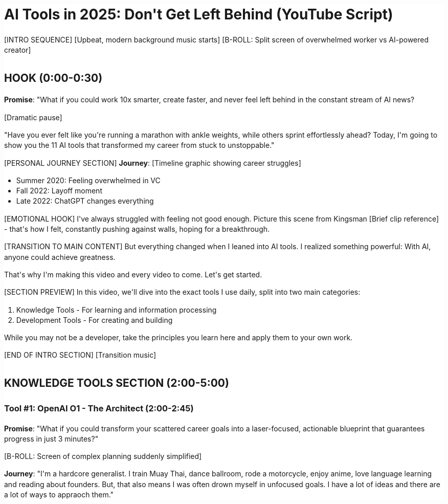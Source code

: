 # AI Tools in 2025: Don't Get Left Behind (YouTube Script)

[INTRO SEQUENCE]
[Upbeat, modern background music starts]
[B-ROLL: Split screen of overwhelmed worker vs AI-powered creator]

## HOOK (0:00-0:30)
**Promise**: "What if you could work 10x smarter, create faster, and never feel left behind in the constant stream of AI news?

[Dramatic pause]

"Have you ever felt like you're running a marathon with ankle weights, while others sprint effortlessly ahead? Today, I'm going to show you the 11 AI tools that transformed my career from stuck to unstoppable."

[PERSONAL JOURNEY SECTION]
**Journey**: 
[Timeline graphic showing career struggles]
- Summer 2020: Feeling overwhelmed in VC
- Fall 2022: Layoff moment
- Late 2022: ChatGPT changes everything

[EMOTIONAL HOOK]
I've always struggled with feeling not good enough. Picture this scene from Kingsman [Brief clip reference] - that's how I felt, constantly pushing against walls, hoping for a breakthrough.

[TRANSITION TO MAIN CONTENT]
But everything changed when I leaned into AI tools. I realized something powerful: With AI, anyone could achieve greatness.

That's why I'm making this video and every video to come. Let's get started.

[SECTION PREVIEW]
In this video, we'll dive into the exact tools I use daily, split into two main categories:
1. Knowledge Tools - For learning and information processing
2. Development Tools - For creating and building

While you may not be a developer, take the principles you learn here and apply them to your own work.

[END OF INTRO SECTION]
[Transition music]

## KNOWLEDGE TOOLS SECTION (2:00-5:00)

### Tool #1: OpenAI O1 - The Architect (2:00-2:45)
**Promise**: "What if you could transform your scattered career goals into a laser-focused, actionable blueprint that guarantees progress in just 3 minutes?"

[B-ROLL: Screen of complex planning suddenly simplified]

**Journey**:
"I'm a hardcore generalist. I train Muay Thai, dance ballroom, rode a motorcycle, enjoy anime, love language learning and reading about founders. But, that also means I was often drown myself in unfocused goals. I have a lot of ideas and there are a lot of ways to appraoch them."
